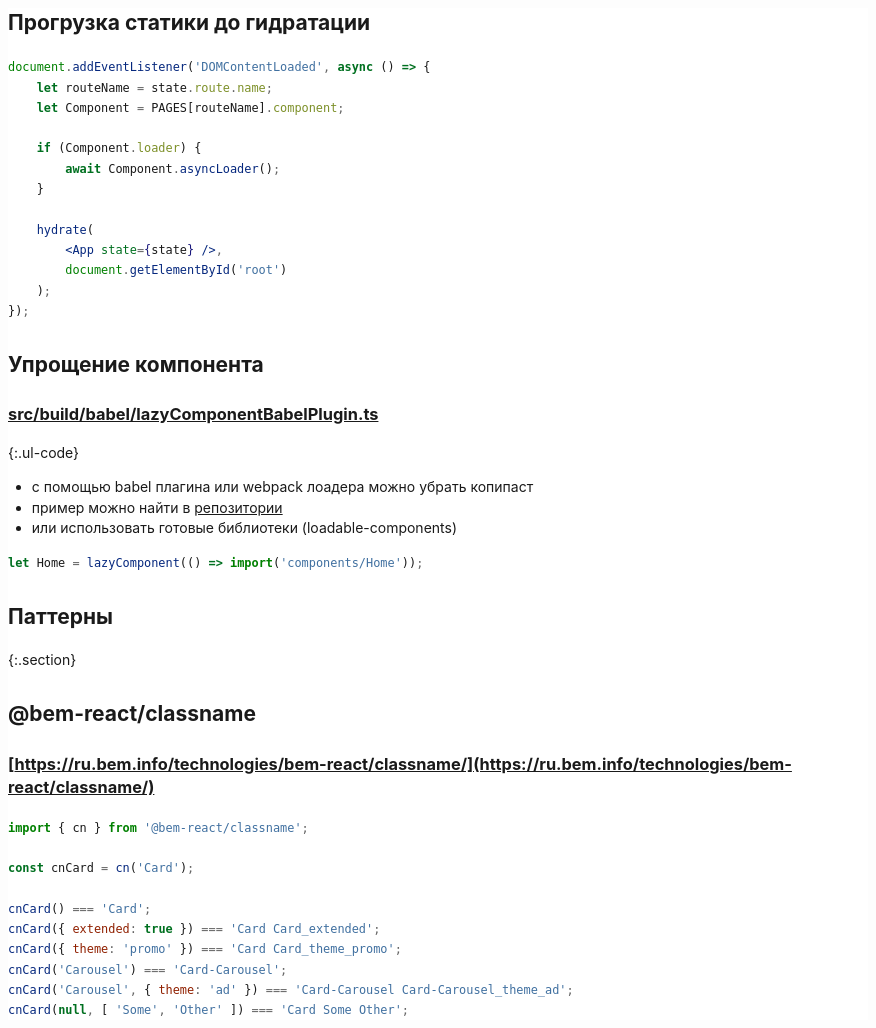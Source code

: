 ## Прогрузка статики до гидратации

```jsx
document.addEventListener('DOMContentLoaded', async () => {
    let routeName = state.route.name;
    let Component = PAGES[routeName].component;

    if (Component.loader) {
        await Component.asyncLoader();
    } 

    hydrate(
        <App state={state} />, 
        document.getElementById('root')
    );
});
```

## Упрощение компонента
### [src/build/babel/lazyComponentBabelPlugin.ts](https://github.com/ftdebugger/react-school-2019/blob/master/src/build/babel/lazyComponentBabelPlugin.ts)
{:.ul-code}

- с помощью babel плагина или webpack лоадера можно убрать копипаст
- пример можно найти в [репозитории](https://github.com/ftdebugger/react-school-2019/blob/master/src/build/babel/lazyComponentBabelPlugin.ts)
- или использовать готовые библиотеки (loadable-components)
```js
let Home = lazyComponent(() => import('components/Home'));
```

## Паттерны
{:.section}

## @bem-react/classname
### [https://ru.bem.info/technologies/bem-react/classname/](https://ru.bem.info/technologies/bem-react/classname/)

```jsx
import { cn } from '@bem-react/classname';

const cnCard = cn('Card');

cnCard() === 'Card';
cnCard({ extended: true }) === 'Card Card_extended';
cnCard({ theme: 'promo' }) === 'Card Card_theme_promo';
cnCard('Carousel') === 'Card-Carousel';
cnCard('Carousel', { theme: 'ad' }) === 'Card-Carousel Card-Carousel_theme_ad';
cnCard(null, [ 'Some', 'Other' ]) === 'Card Some Other';
```
